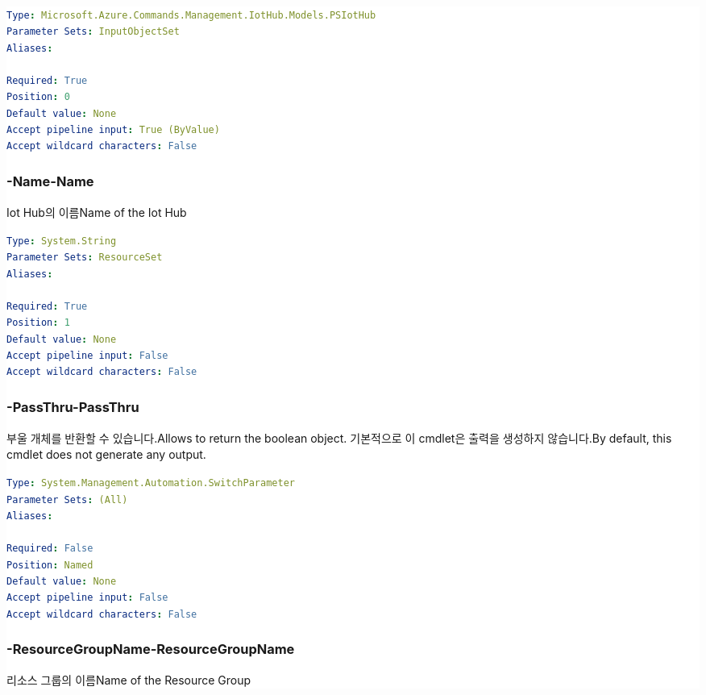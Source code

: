 ```yaml
Type: Microsoft.Azure.Commands.Management.IotHub.Models.PSIotHub
Parameter Sets: InputObjectSet
Aliases:

Required: True
Position: 0
Default value: None
Accept pipeline input: True (ByValue)
Accept wildcard characters: False
```

### <span data-ttu-id="06663-118">-Name</span><span class="sxs-lookup"><span data-stu-id="06663-118">-Name</span></span>
<span data-ttu-id="06663-119">Iot Hub의 이름</span><span class="sxs-lookup"><span data-stu-id="06663-119">Name of the Iot Hub</span></span>

```yaml
Type: System.String
Parameter Sets: ResourceSet
Aliases:

Required: True
Position: 1
Default value: None
Accept pipeline input: False
Accept wildcard characters: False
```

### <span data-ttu-id="06663-120">-PassThru</span><span class="sxs-lookup"><span data-stu-id="06663-120">-PassThru</span></span>
<span data-ttu-id="06663-121">부울 개체를 반환할 수 있습니다.</span><span class="sxs-lookup"><span data-stu-id="06663-121">Allows to return the boolean object.</span></span> <span data-ttu-id="06663-122">기본적으로 이 cmdlet은 출력을 생성하지 않습니다.</span><span class="sxs-lookup"><span data-stu-id="06663-122">By default, this cmdlet does not generate any output.</span></span>

```yaml
Type: System.Management.Automation.SwitchParameter
Parameter Sets: (All)
Aliases:

Required: False
Position: Named
Default value: None
Accept pipeline input: False
Accept wildcard characters: False
```

### <span data-ttu-id="06663-123">-ResourceGroupName</span><span class="sxs-lookup"><span data-stu-id="06663-123">-ResourceGroupName</span></span>
<span data-ttu-id="06663-124">리소스 그룹의 이름</span><span class="sxs-lookup"><span data-stu-id="06663-124">Name of the Resource Group</span></span>
